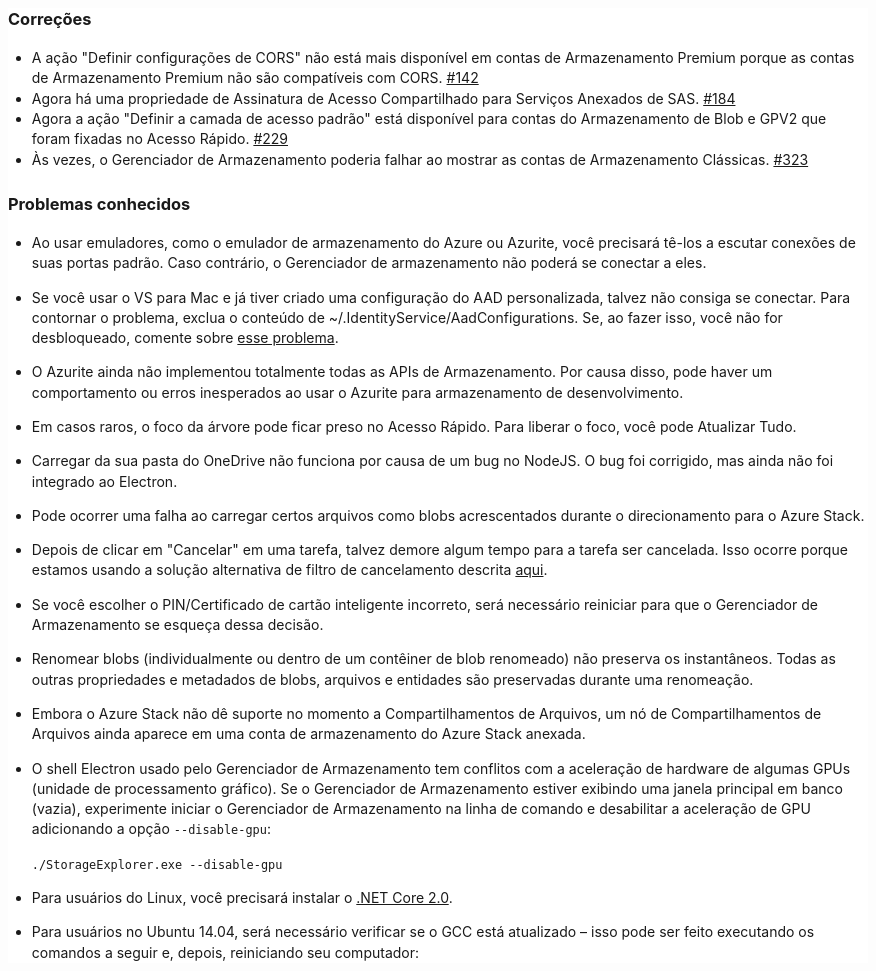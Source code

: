 ### <a name="fixes"></a>Correções
* A ação "Definir configurações de CORS" não está mais disponível em contas de Armazenamento Premium porque as contas de Armazenamento Premium não são compatíveis com CORS. [#142](https://github.com/Microsoft/AzureStorageExplorer/issues/142)
* Agora há uma propriedade de Assinatura de Acesso Compartilhado para Serviços Anexados de SAS. [#184](https://github.com/Microsoft/AzureStorageExplorer/issues/184)
* Agora a ação "Definir a camada de acesso padrão" está disponível para contas do Armazenamento de Blob e GPV2 que foram fixadas no Acesso Rápido. [#229](https://github.com/Microsoft/AzureStorageExplorer/issues/229)
* Às vezes, o Gerenciador de Armazenamento poderia falhar ao mostrar as contas de Armazenamento Clássicas. [#323](https://github.com/Microsoft/AzureStorageExplorer/issues/323)

### <a name="known-issues"></a>Problemas conhecidos
* Ao usar emuladores, como o emulador de armazenamento do Azure ou Azurite, você precisará tê-los a escutar conexões de suas portas padrão. Caso contrário, o Gerenciador de armazenamento não poderá se conectar a eles.
* Se você usar o VS para Mac e já tiver criado uma configuração do AAD personalizada, talvez não consiga se conectar. Para contornar o problema, exclua o conteúdo de ~/.IdentityService/AadConfigurations. Se, ao fazer isso, você não for desbloqueado, comente sobre [esse problema](https://github.com/Microsoft/AzureStorageExplorer/issues/97).
* O Azurite ainda não implementou totalmente todas as APIs de Armazenamento. Por causa disso, pode haver um comportamento ou erros inesperados ao usar o Azurite para armazenamento de desenvolvimento.
* Em casos raros, o foco da árvore pode ficar preso no Acesso Rápido. Para liberar o foco, você pode Atualizar Tudo.
* Carregar da sua pasta do OneDrive não funciona por causa de um bug no NodeJS. O bug foi corrigido, mas ainda não foi integrado ao Electron.
* Pode ocorrer uma falha ao carregar certos arquivos como blobs acrescentados durante o direcionamento para o Azure Stack.
* Depois de clicar em "Cancelar" em uma tarefa, talvez demore algum tempo para a tarefa ser cancelada. Isso ocorre porque estamos usando a solução alternativa de filtro de cancelamento descrita [aqui](https://github.com/Azure/azure-storage-node/issues/317).
* Se você escolher o PIN/Certificado de cartão inteligente incorreto, será necessário reiniciar para que o Gerenciador de Armazenamento se esqueça dessa decisão.
* Renomear blobs (individualmente ou dentro de um contêiner de blob renomeado) não preserva os instantâneos. Todas as outras propriedades e metadados de blobs, arquivos e entidades são preservadas durante uma renomeação.
* Embora o Azure Stack não dê suporte no momento a Compartilhamentos de Arquivos, um nó de Compartilhamentos de Arquivos ainda aparece em uma conta de armazenamento do Azure Stack anexada.
* O shell Electron usado pelo Gerenciador de Armazenamento tem conflitos com a aceleração de hardware de algumas GPUs (unidade de processamento gráfico). Se o Gerenciador de Armazenamento estiver exibindo uma janela principal em banco (vazia), experimente iniciar o Gerenciador de Armazenamento na linha de comando e desabilitar a aceleração de GPU adicionando a opção `--disable-gpu`:

    ```
    ./StorageExplorer.exe --disable-gpu
    ```

* Para usuários do Linux, você precisará instalar o [.NET Core 2.0](https://dotnet.microsoft.com/download/dotnet-core/2.0).
* Para usuários no Ubuntu 14.04, será necessário verificar se o GCC está atualizado – isso pode ser feito executando os comandos a seguir e, depois, reiniciando seu computador:
